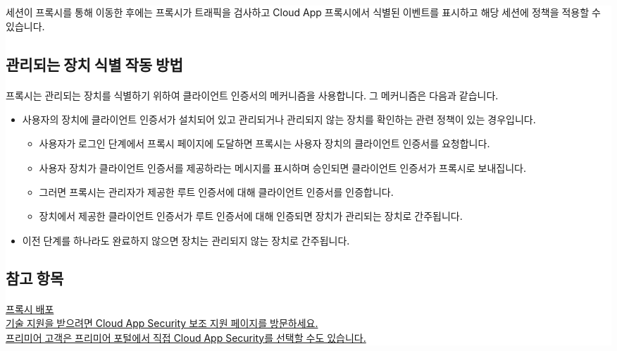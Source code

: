 세션이 프록시를 통해 이동한 후에는 프록시가 트래픽을 검사하고 Cloud App 프록시에서 식별된 이벤트를 표시하고 해당 세션에 정책을 적용할 수 있습니다.

## <a name="how-identifying-managed-devices-works"></a>관리되는 장치 식별 작동 방법

프록시는 관리되는 장치를 식별하기 위하여 클라이언트 인증서의 메커니즘을 사용합니다. 그 메커니즘은 다음과 같습니다.

-   사용자의 장치에 클라이언트 인증서가 설치되어 있고 관리되거나 관리되지 않는 장치를 확인하는 관련 정책이 있는 경우입니다.

    -   사용자가 로그인 단계에서 프록시 페이지에 도달하면 프록시는 사용자 장치의 클라이언트 인증서를 요청합니다.

    -   사용자 장치가 클라이언트 인증서를 제공하라는 메시지를 표시하며 승인되면 클라이언트 인증서가 프록시로 보내집니다.

    -   그러면 프록시는 관리자가 제공한 루트 인증서에 대해 클라이언트 인증서를 인증합니다.

    -   장치에서 제공한 클라이언트 인증서가 루트 인증서에 대해 인증되면 장치가 관리되는 장치로 간주됩니다.

-   이전 단계를 하나라도 완료하지 않으면 장치는 관리되지 않는 장치로 간주됩니다.



## <a name="see-also"></a>참고 항목  
[프록시 배포](proxy-deployment.md)   
[기술 지원을 받으려면 Cloud App Security 보조 지원 페이지를 방문하세요.](http://support.microsoft.com/oas/default.aspx?prid=16031)   
[프리미어 고객은 프리미어 포털에서 직접 Cloud App Security를 선택할 수도 있습니다.](https://premier.microsoft.com/)  
  